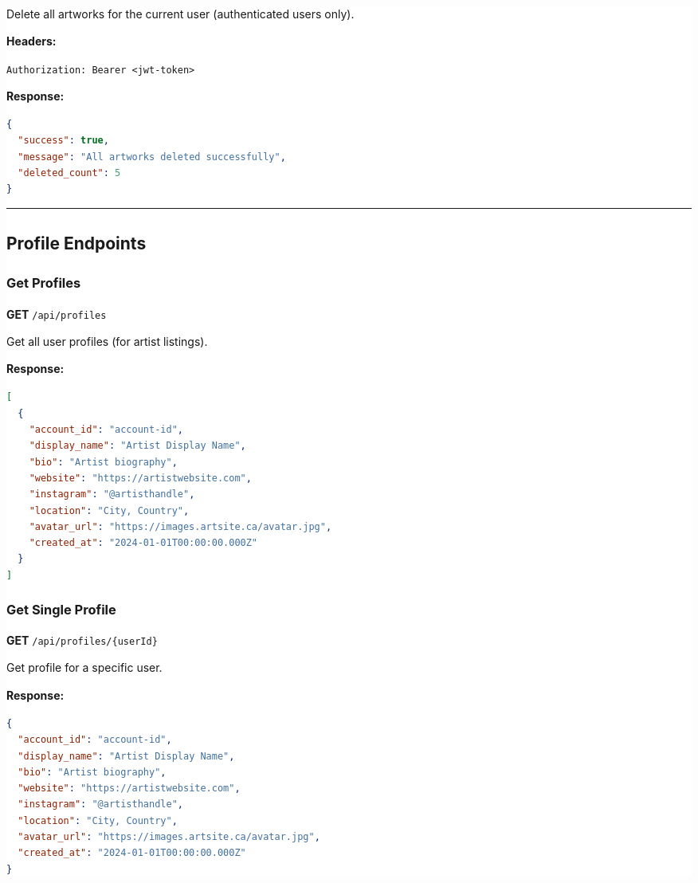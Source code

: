Delete all artworks for the current user (authenticated users only).

**Headers:**
```
Authorization: Bearer <jwt-token>
```

**Response:**
```json
{
  "success": true,
  "message": "All artworks deleted successfully",
  "deleted_count": 5
}
```

---

## Profile Endpoints

### Get Profiles
**GET** `/api/profiles`

Get all user profiles (for artist listings).

**Response:**
```json
[
  {
    "account_id": "account-id",
    "display_name": "Artist Display Name",
    "bio": "Artist biography",
    "website": "https://artistwebsite.com",
    "instagram": "@artisthandle",
    "location": "City, Country",
    "avatar_url": "https://images.artsite.ca/avatar.jpg",
    "created_at": "2024-01-01T00:00:00.000Z"
  }
]
```

### Get Single Profile
**GET** `/api/profiles/{userId}`

Get profile for a specific user.

**Response:**
```json
{
  "account_id": "account-id",
  "display_name": "Artist Display Name",
  "bio": "Artist biography",
  "website": "https://artistwebsite.com",
  "instagram": "@artisthandle",
  "location": "City, Country",
  "avatar_url": "https://images.artsite.ca/avatar.jpg",
  "created_at": "2024-01-01T00:00:00.000Z"
}
```
